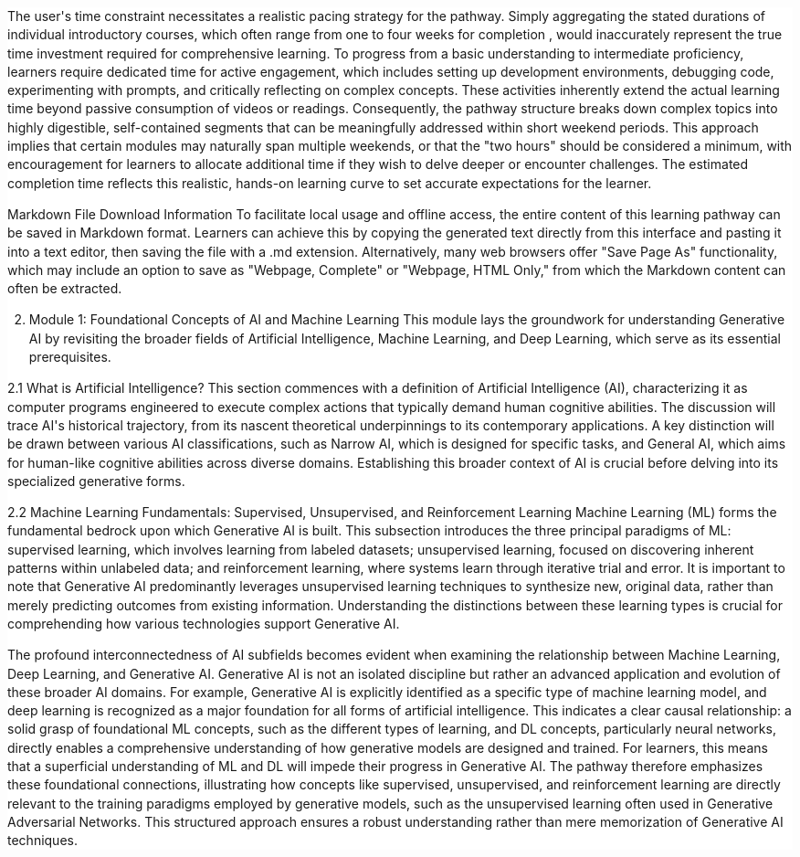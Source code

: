 The user's time constraint necessitates a realistic pacing strategy for the pathway. Simply aggregating the stated durations of individual introductory courses, which often range from one to four weeks for completion , would inaccurately represent the true time investment required for comprehensive learning. To progress from a basic understanding to intermediate proficiency, learners require dedicated time for active engagement, which includes setting up development environments, debugging code, experimenting with prompts, and critically reflecting on complex concepts. These activities inherently extend the actual learning time beyond passive consumption of videos or readings. Consequently, the pathway structure breaks down complex topics into highly digestible, self-contained segments that can be meaningfully addressed within short weekend periods. This approach implies that certain modules may naturally span multiple weekends, or that the "two hours" should be considered a minimum, with encouragement for learners to allocate additional time if they wish to delve deeper or encounter challenges. The estimated completion time reflects this realistic, hands-on learning curve to set accurate expectations for the learner.

Markdown File Download Information
To facilitate local usage and offline access, the entire content of this learning pathway can be saved in Markdown format. Learners can achieve this by copying the generated text directly from this interface and pasting it into a text editor, then saving the file with a .md extension. Alternatively, many web browsers offer "Save Page As" functionality, which may include an option to save as "Webpage, Complete" or "Webpage, HTML Only," from which the Markdown content can often be extracted.

2. Module 1: Foundational Concepts of AI and Machine Learning
This module lays the groundwork for understanding Generative AI by revisiting the broader fields of Artificial Intelligence, Machine Learning, and Deep Learning, which serve as its essential prerequisites.

2.1 What is Artificial Intelligence?
This section commences with a definition of Artificial Intelligence (AI), characterizing it as computer programs engineered to execute complex actions that typically demand human cognitive abilities. The discussion will trace AI's historical trajectory, from its nascent theoretical underpinnings to its contemporary applications. A key distinction will be drawn between various AI classifications, such as Narrow AI, which is designed for specific tasks, and General AI, which aims for human-like cognitive abilities across diverse domains. Establishing this broader context of AI is crucial before delving into its specialized generative forms.

2.2 Machine Learning Fundamentals: Supervised, Unsupervised, and Reinforcement Learning
Machine Learning (ML) forms the fundamental bedrock upon which Generative AI is built. This subsection introduces the three principal paradigms of ML: supervised learning, which involves learning from labeled datasets; unsupervised learning, focused on discovering inherent patterns within unlabeled data; and reinforcement learning, where systems learn through iterative trial and error. It is important to note that Generative AI predominantly leverages unsupervised learning techniques to synthesize new, original data, rather than merely predicting outcomes from existing information. Understanding the distinctions between these learning types is crucial for comprehending how various technologies support Generative AI.

The profound interconnectedness of AI subfields becomes evident when examining the relationship between Machine Learning, Deep Learning, and Generative AI. Generative AI is not an isolated discipline but rather an advanced application and evolution of these broader AI domains. For example, Generative AI is explicitly identified as a specific type of machine learning model, and deep learning is recognized as a major foundation for all forms of artificial intelligence. This indicates a clear causal relationship: a solid grasp of foundational ML concepts, such as the different types of learning, and DL concepts, particularly neural networks, directly enables a comprehensive understanding of how generative models are designed and trained. For learners, this means that a superficial understanding of ML and DL will impede their progress in Generative AI. The pathway therefore emphasizes these foundational connections, illustrating how concepts like supervised, unsupervised, and reinforcement learning are directly relevant to the training paradigms employed by generative models, such as the unsupervised learning often used in Generative Adversarial Networks. This structured approach ensures a robust understanding rather than mere memorization of Generative AI techniques.
